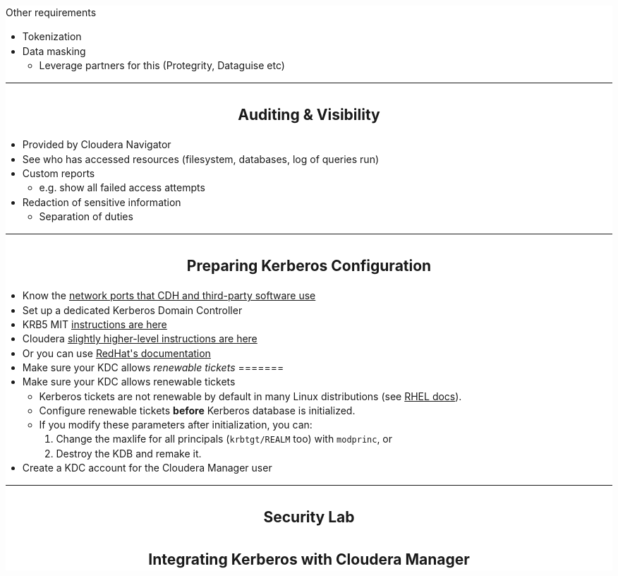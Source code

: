 Other requirements
* Tokenization
* Data masking
  * Leverage partners for this (Protegrity, Dataguise etc)

---
<div style="page-break-after: always;"></div>

## <center> <a name="security_visibility">Auditing &amp; Visibility</a></center>

* Provided by Cloudera Navigator
* See who has accessed resources (filesystem, databases, log of queries run)
* Custom reports
  * e.g. show all failed access attempts
* Redaction of sensitive information
  * Separation of duties

---
<div style="page-break-after: always;"></div>

## <center> <a name="security_cm_configuration">Preparing Kerberos Configuration</a>

* Know the [network ports that CDH and third-party software use](http://www.cloudera.com/documentation/enterprise/latest/topics/cdh_ig_ports_cdh5.html)
* Set up a dedicated Kerberos Domain Controller
* KRB5 MIT [instructions are here](http://web.mit.edu/Kerberos/krb5-1.8/krb5-1.8.6/doc/krb5-install.html#Realm-Configuration-Decisions)
* Cloudera [slightly higher-level instructions are here](https://www.cloudera.com/documentation/enterprise/latest/topics/cm_sg_intro_kerb.html)
* Or you can use [RedHat's documentation](https://access.redhat.com/documentation/en-US/Red_Hat_Enterprise_Linux/6/html/Managing_Smart_Cards/installing-kerberos.html)
* Make sure your KDC allows *renewable tickets*
=======
* Make sure your KDC allows renewable tickets
  * Kerberos tickets are not renewable by default in many Linux distributions (see [RHEL docs](https://access.redhat.com/documentation/en-US/Red_Hat_Enterprise_Linux/6/html/Deployment_Guide/Configuring_Domains-Setting_up_Kerberos_Authentication.html)). 
  * Configure renewable tickets **before** Kerberos database is initialized.
  * If you modify these parameters after initialization, you can:
    1. Change the maxlife for all principals (`krbtgt/REALM` too) with `modprinc`, or 
    2. Destroy the KDB and remake it. 
* Create a KDC account for the Cloudera Manager user

---
<div style="page-break-after: always;"></div>

## <center> Security Lab
## <center> Integrating Kerberos with Cloudera Manager
